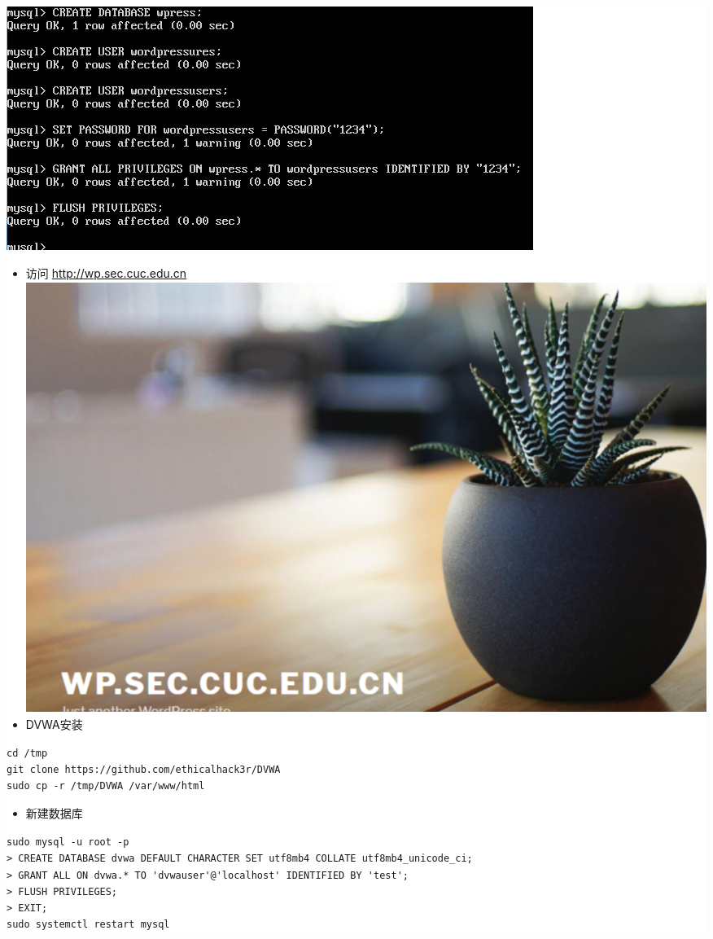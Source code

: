 ![](imgs/11.png)
- 访问 http://wp.sec.cuc.edu.cn
![](imgs/12.png)
- DVWA安装
```
cd /tmp
git clone https://github.com/ethicalhack3r/DVWA
sudo cp -r /tmp/DVWA /var/www/html
```
- 新建数据库
```
sudo mysql -u root -p
> CREATE DATABASE dvwa DEFAULT CHARACTER SET utf8mb4 COLLATE utf8mb4_unicode_ci;
> GRANT ALL ON dvwa.* TO 'dvwauser'@'localhost' IDENTIFIED BY 'test';
> FLUSH PRIVILEGES;
> EXIT;
sudo systemctl restart mysql
```